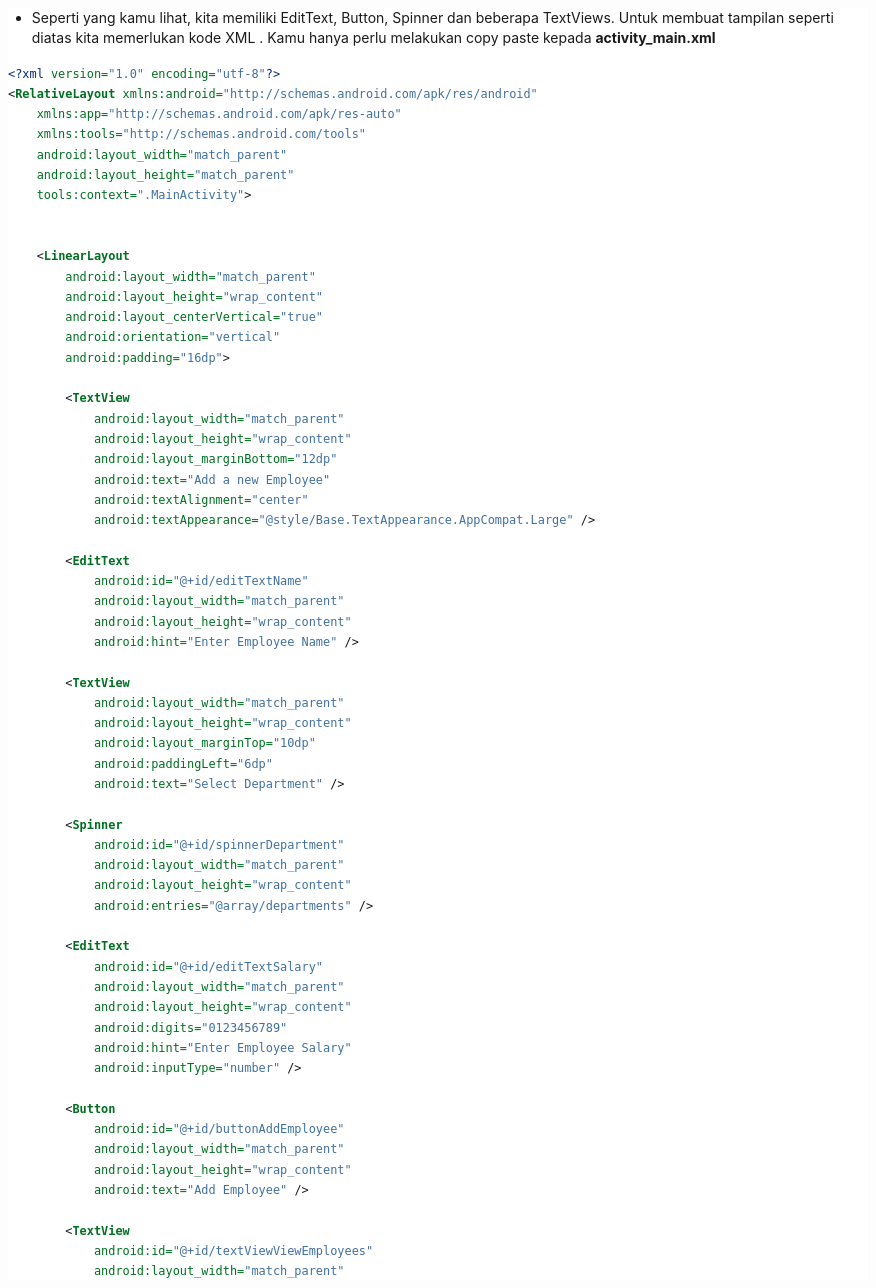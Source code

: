 - Seperti yang kamu lihat, kita memiliki EditText, Button, Spinner dan beberapa TextViews. Untuk membuat tampilan seperti diatas kita memerlukan kode XML . Kamu hanya perlu melakukan copy paste kepada **activity_main.xml**
```xml
<?xml version="1.0" encoding="utf-8"?>
<RelativeLayout xmlns:android="http://schemas.android.com/apk/res/android"
    xmlns:app="http://schemas.android.com/apk/res-auto"
    xmlns:tools="http://schemas.android.com/tools"
    android:layout_width="match_parent"
    android:layout_height="match_parent"
    tools:context=".MainActivity">


    <LinearLayout
        android:layout_width="match_parent"
        android:layout_height="wrap_content"
        android:layout_centerVertical="true"
        android:orientation="vertical"
        android:padding="16dp">

        <TextView
            android:layout_width="match_parent"
            android:layout_height="wrap_content"
            android:layout_marginBottom="12dp"
            android:text="Add a new Employee"
            android:textAlignment="center"
            android:textAppearance="@style/Base.TextAppearance.AppCompat.Large" />

        <EditText
            android:id="@+id/editTextName"
            android:layout_width="match_parent"
            android:layout_height="wrap_content"
            android:hint="Enter Employee Name" />

        <TextView
            android:layout_width="match_parent"
            android:layout_height="wrap_content"
            android:layout_marginTop="10dp"
            android:paddingLeft="6dp"
            android:text="Select Department" />

        <Spinner
            android:id="@+id/spinnerDepartment"
            android:layout_width="match_parent"
            android:layout_height="wrap_content"
            android:entries="@array/departments" />

        <EditText
            android:id="@+id/editTextSalary"
            android:layout_width="match_parent"
            android:layout_height="wrap_content"
            android:digits="0123456789"
            android:hint="Enter Employee Salary"
            android:inputType="number" />

        <Button
            android:id="@+id/buttonAddEmployee"
            android:layout_width="match_parent"
            android:layout_height="wrap_content"
            android:text="Add Employee" />

        <TextView
            android:id="@+id/textViewViewEmployees"
            android:layout_width="match_parent"
```